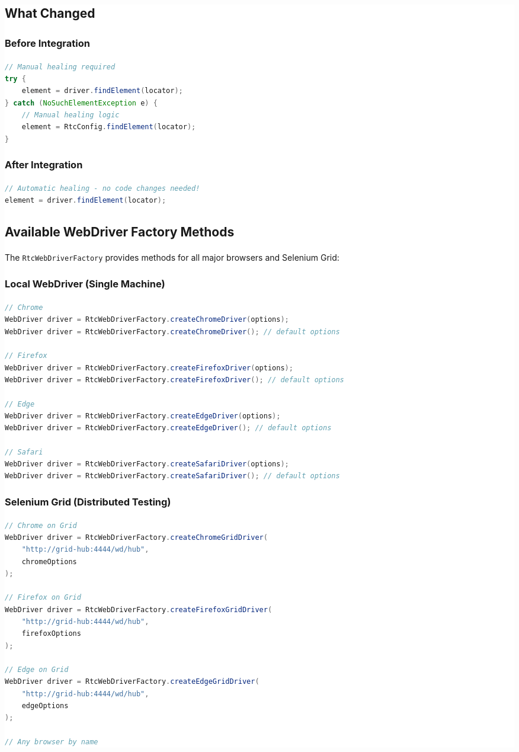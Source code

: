 ## What Changed

### Before Integration
```java
// Manual healing required
try {
    element = driver.findElement(locator);
} catch (NoSuchElementException e) {
    // Manual healing logic
    element = RtcConfig.findElement(locator);
}
```

### After Integration
```java
// Automatic healing - no code changes needed!
element = driver.findElement(locator);
```

## Available WebDriver Factory Methods

The `RtcWebDriverFactory` provides methods for all major browsers and Selenium Grid:

### **Local WebDriver (Single Machine)**
```java
// Chrome
WebDriver driver = RtcWebDriverFactory.createChromeDriver(options);
WebDriver driver = RtcWebDriverFactory.createChromeDriver(); // default options

// Firefox
WebDriver driver = RtcWebDriverFactory.createFirefoxDriver(options);
WebDriver driver = RtcWebDriverFactory.createFirefoxDriver(); // default options

// Edge
WebDriver driver = RtcWebDriverFactory.createEdgeDriver(options);
WebDriver driver = RtcWebDriverFactory.createEdgeDriver(); // default options

// Safari
WebDriver driver = RtcWebDriverFactory.createSafariDriver(options);
WebDriver driver = RtcWebDriverFactory.createSafariDriver(); // default options
```

### **Selenium Grid (Distributed Testing)**
```java
// Chrome on Grid
WebDriver driver = RtcWebDriverFactory.createChromeGridDriver(
    "http://grid-hub:4444/wd/hub", 
    chromeOptions
);

// Firefox on Grid
WebDriver driver = RtcWebDriverFactory.createFirefoxGridDriver(
    "http://grid-hub:4444/wd/hub", 
    firefoxOptions
);

// Edge on Grid
WebDriver driver = RtcWebDriverFactory.createEdgeGridDriver(
    "http://grid-hub:4444/wd/hub", 
    edgeOptions
);

// Any browser by name
```